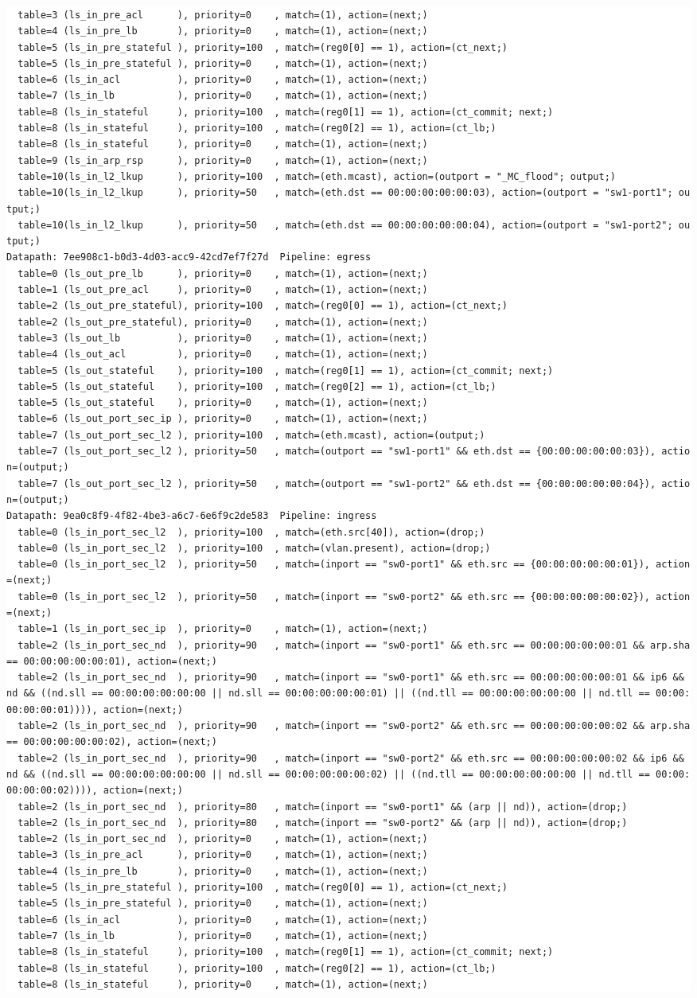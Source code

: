      table=3 (ls_in_pre_acl      ), priority=0    , match=(1), action=(next;)
      table=4 (ls_in_pre_lb       ), priority=0    , match=(1), action=(next;)
      table=5 (ls_in_pre_stateful ), priority=100  , match=(reg0[0] == 1), action=(ct_next;)
      table=5 (ls_in_pre_stateful ), priority=0    , match=(1), action=(next;)
      table=6 (ls_in_acl          ), priority=0    , match=(1), action=(next;)
      table=7 (ls_in_lb           ), priority=0    , match=(1), action=(next;)
      table=8 (ls_in_stateful     ), priority=100  , match=(reg0[1] == 1), action=(ct_commit; next;)
      table=8 (ls_in_stateful     ), priority=100  , match=(reg0[2] == 1), action=(ct_lb;)
      table=8 (ls_in_stateful     ), priority=0    , match=(1), action=(next;)
      table=9 (ls_in_arp_rsp      ), priority=0    , match=(1), action=(next;)
      table=10(ls_in_l2_lkup      ), priority=100  , match=(eth.mcast), action=(outport = "_MC_flood"; output;)
      table=10(ls_in_l2_lkup      ), priority=50   , match=(eth.dst == 00:00:00:00:00:03), action=(outport = "sw1-port1"; output;)
      table=10(ls_in_l2_lkup      ), priority=50   , match=(eth.dst == 00:00:00:00:00:04), action=(outport = "sw1-port2"; output;)
    Datapath: 7ee908c1-b0d3-4d03-acc9-42cd7ef7f27d  Pipeline: egress
      table=0 (ls_out_pre_lb      ), priority=0    , match=(1), action=(next;)
      table=1 (ls_out_pre_acl     ), priority=0    , match=(1), action=(next;)
      table=2 (ls_out_pre_stateful), priority=100  , match=(reg0[0] == 1), action=(ct_next;)
      table=2 (ls_out_pre_stateful), priority=0    , match=(1), action=(next;)
      table=3 (ls_out_lb          ), priority=0    , match=(1), action=(next;)
      table=4 (ls_out_acl         ), priority=0    , match=(1), action=(next;)
      table=5 (ls_out_stateful    ), priority=100  , match=(reg0[1] == 1), action=(ct_commit; next;)
      table=5 (ls_out_stateful    ), priority=100  , match=(reg0[2] == 1), action=(ct_lb;)
      table=5 (ls_out_stateful    ), priority=0    , match=(1), action=(next;)
      table=6 (ls_out_port_sec_ip ), priority=0    , match=(1), action=(next;)
      table=7 (ls_out_port_sec_l2 ), priority=100  , match=(eth.mcast), action=(output;)
      table=7 (ls_out_port_sec_l2 ), priority=50   , match=(outport == "sw1-port1" && eth.dst == {00:00:00:00:00:03}), action=(output;)
      table=7 (ls_out_port_sec_l2 ), priority=50   , match=(outport == "sw1-port2" && eth.dst == {00:00:00:00:00:04}), action=(output;)
    Datapath: 9ea0c8f9-4f82-4be3-a6c7-6e6f9c2de583  Pipeline: ingress
      table=0 (ls_in_port_sec_l2  ), priority=100  , match=(eth.src[40]), action=(drop;)
      table=0 (ls_in_port_sec_l2  ), priority=100  , match=(vlan.present), action=(drop;)
      table=0 (ls_in_port_sec_l2  ), priority=50   , match=(inport == "sw0-port1" && eth.src == {00:00:00:00:00:01}), action=(next;)
      table=0 (ls_in_port_sec_l2  ), priority=50   , match=(inport == "sw0-port2" && eth.src == {00:00:00:00:00:02}), action=(next;)
      table=1 (ls_in_port_sec_ip  ), priority=0    , match=(1), action=(next;)
      table=2 (ls_in_port_sec_nd  ), priority=90   , match=(inport == "sw0-port1" && eth.src == 00:00:00:00:00:01 && arp.sha == 00:00:00:00:00:01), action=(next;)
      table=2 (ls_in_port_sec_nd  ), priority=90   , match=(inport == "sw0-port1" && eth.src == 00:00:00:00:00:01 && ip6 && nd && ((nd.sll == 00:00:00:00:00:00 || nd.sll == 00:00:00:00:00:01) || ((nd.tll == 00:00:00:00:00:00 || nd.tll == 00:00:00:00:00:01)))), action=(next;)
      table=2 (ls_in_port_sec_nd  ), priority=90   , match=(inport == "sw0-port2" && eth.src == 00:00:00:00:00:02 && arp.sha == 00:00:00:00:00:02), action=(next;)
      table=2 (ls_in_port_sec_nd  ), priority=90   , match=(inport == "sw0-port2" && eth.src == 00:00:00:00:00:02 && ip6 && nd && ((nd.sll == 00:00:00:00:00:00 || nd.sll == 00:00:00:00:00:02) || ((nd.tll == 00:00:00:00:00:00 || nd.tll == 00:00:00:00:00:02)))), action=(next;)
      table=2 (ls_in_port_sec_nd  ), priority=80   , match=(inport == "sw0-port1" && (arp || nd)), action=(drop;)
      table=2 (ls_in_port_sec_nd  ), priority=80   , match=(inport == "sw0-port2" && (arp || nd)), action=(drop;)
      table=2 (ls_in_port_sec_nd  ), priority=0    , match=(1), action=(next;)
      table=3 (ls_in_pre_acl      ), priority=0    , match=(1), action=(next;)
      table=4 (ls_in_pre_lb       ), priority=0    , match=(1), action=(next;)
      table=5 (ls_in_pre_stateful ), priority=100  , match=(reg0[0] == 1), action=(ct_next;)
      table=5 (ls_in_pre_stateful ), priority=0    , match=(1), action=(next;)
      table=6 (ls_in_acl          ), priority=0    , match=(1), action=(next;)
      table=7 (ls_in_lb           ), priority=0    , match=(1), action=(next;)
      table=8 (ls_in_stateful     ), priority=100  , match=(reg0[1] == 1), action=(ct_commit; next;)
      table=8 (ls_in_stateful     ), priority=100  , match=(reg0[2] == 1), action=(ct_lb;)
      table=8 (ls_in_stateful     ), priority=0    , match=(1), action=(next;)